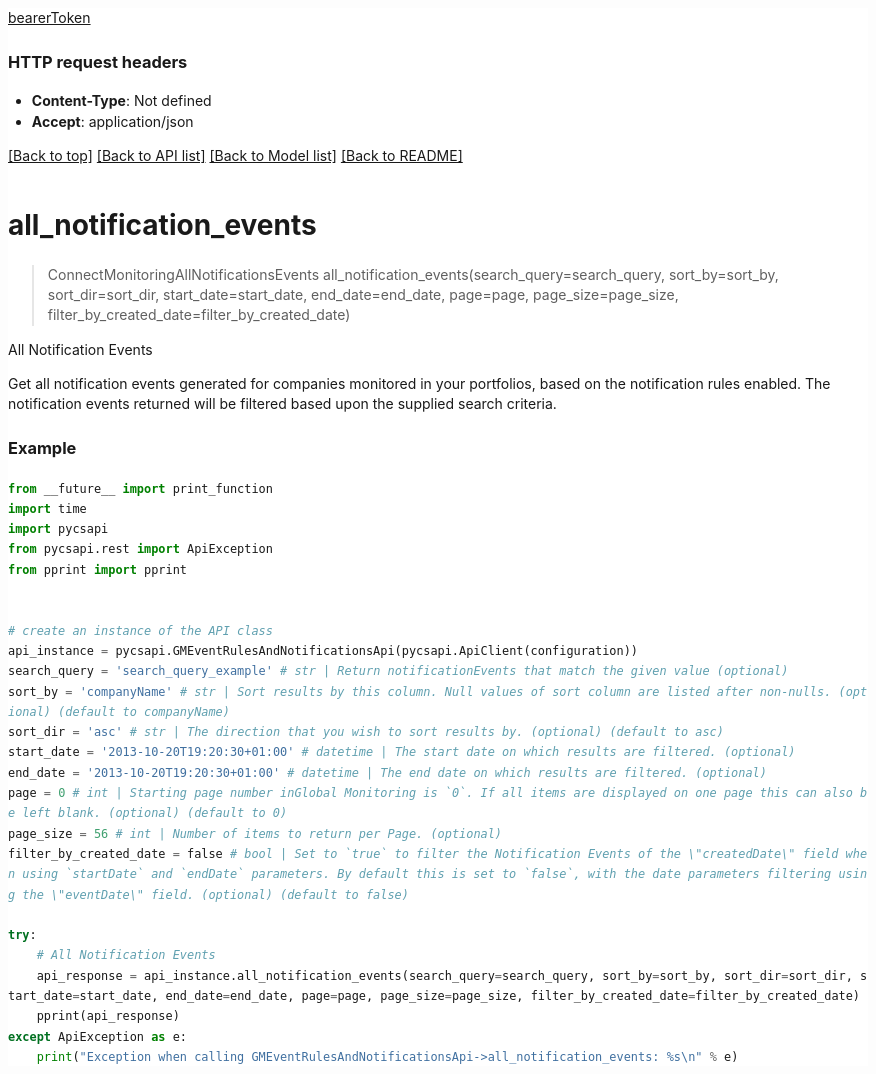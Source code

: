 [bearerToken](../README.md#bearerToken)

### HTTP request headers

 - **Content-Type**: Not defined
 - **Accept**: application/json

[[Back to top]](#) [[Back to API list]](../README.md#documentation-for-api-endpoints) [[Back to Model list]](../README.md#documentation-for-models) [[Back to README]](../README.md)

# **all_notification_events**
> ConnectMonitoringAllNotificationsEvents all_notification_events(search_query=search_query, sort_by=sort_by, sort_dir=sort_dir, start_date=start_date, end_date=end_date, page=page, page_size=page_size, filter_by_created_date=filter_by_created_date)

All Notification Events

Get all notification events generated for companies monitored in your portfolios, based on the notification rules enabled. The notification events returned will be filtered based upon the supplied search criteria.

### Example
```python
from __future__ import print_function
import time
import pycsapi
from pycsapi.rest import ApiException
from pprint import pprint


# create an instance of the API class
api_instance = pycsapi.GMEventRulesAndNotificationsApi(pycsapi.ApiClient(configuration))
search_query = 'search_query_example' # str | Return notificationEvents that match the given value (optional)
sort_by = 'companyName' # str | Sort results by this column. Null values of sort column are listed after non-nulls. (optional) (default to companyName)
sort_dir = 'asc' # str | The direction that you wish to sort results by. (optional) (default to asc)
start_date = '2013-10-20T19:20:30+01:00' # datetime | The start date on which results are filtered. (optional)
end_date = '2013-10-20T19:20:30+01:00' # datetime | The end date on which results are filtered. (optional)
page = 0 # int | Starting page number inGlobal Monitoring is `0`. If all items are displayed on one page this can also be left blank. (optional) (default to 0)
page_size = 56 # int | Number of items to return per Page. (optional)
filter_by_created_date = false # bool | Set to `true` to filter the Notification Events of the \"createdDate\" field when using `startDate` and `endDate` parameters. By default this is set to `false`, with the date parameters filtering using the \"eventDate\" field. (optional) (default to false)

try:
    # All Notification Events
    api_response = api_instance.all_notification_events(search_query=search_query, sort_by=sort_by, sort_dir=sort_dir, start_date=start_date, end_date=end_date, page=page, page_size=page_size, filter_by_created_date=filter_by_created_date)
    pprint(api_response)
except ApiException as e:
    print("Exception when calling GMEventRulesAndNotificationsApi->all_notification_events: %s\n" % e)
```
